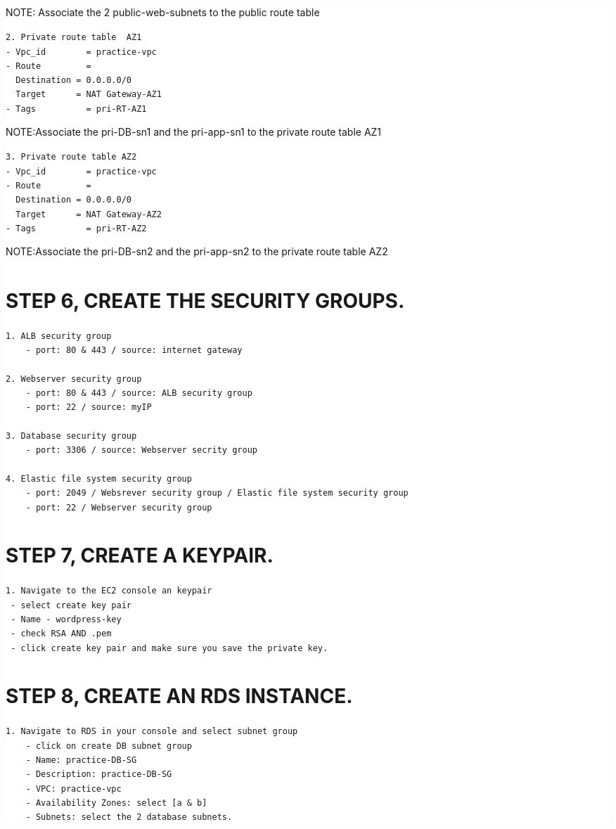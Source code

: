   NOTE: Associate the 2 public-web-subnets to the public route table 

    2. Private route table  AZ1
    - Vpc_id        = practice-vpc
    - Route         =
      Destination = 0.0.0.0/0
      Target      = NAT Gateway-AZ1
    - Tags          = pri-RT-AZ1
 
  NOTE:Associate the  pri-DB-sn1 and the pri-app-sn1 to the private route
  table AZ1

    3. Private route table AZ2
    - Vpc_id        = practice-vpc
    - Route         =
      Destination = 0.0.0.0/0
      Target      = NAT Gateway-AZ2
    - Tags          = pri-RT-AZ2

  NOTE:Associate the  pri-DB-sn2 and the pri-app-sn2 to the private route table AZ2

# STEP 6, CREATE THE SECURITY GROUPS.
    1. ALB security group
        - port: 80 & 443 / source: internet gateway

    2. Webserver security group
        - port: 80 & 443 / source: ALB security group
        - port: 22 / source: myIP

    3. Database security group
        - port: 3306 / source: Webserver secrity group
      
    4. Elastic file system security group
        - port: 2049 / Websrever security group / Elastic file system security group
        - port: 22 / Webserver security group

# STEP 7, CREATE A KEYPAIR.
    1. Navigate to the EC2 console an keypair
     - select create key pair
     - Name - wordpress-key
     - check RSA AND .pem
     - click create key pair and make sure you save the private key.

# STEP 8, CREATE AN RDS INSTANCE.
    1. Navigate to RDS in your console and select subnet group
        - click on create DB subnet group
        - Name: practice-DB-SG 
        - Description: practice-DB-SG
        - VPC: practice-vpc
        - Availability Zones: select [a & b]
        - Subnets: select the 2 database subnets.
